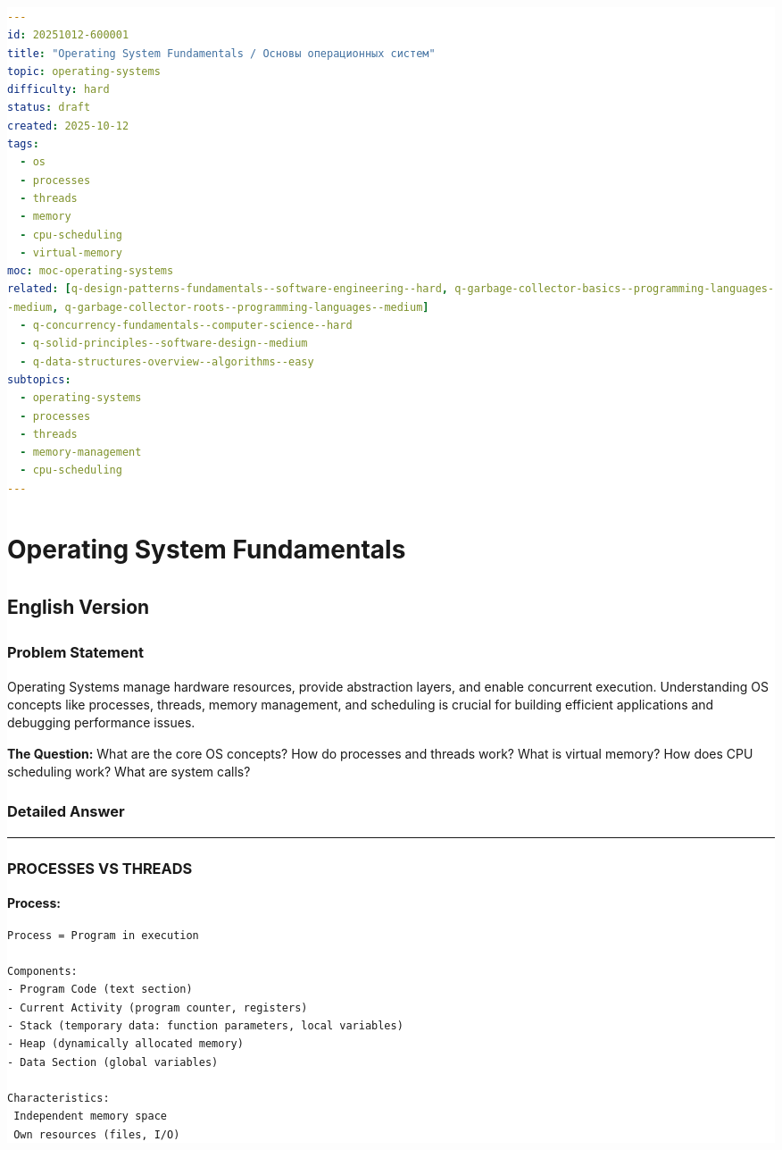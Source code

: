 ```yaml
---
id: 20251012-600001
title: "Operating System Fundamentals / Основы операционных систем"
topic: operating-systems
difficulty: hard
status: draft
created: 2025-10-12
tags:
  - os
  - processes
  - threads
  - memory
  - cpu-scheduling
  - virtual-memory
moc: moc-operating-systems
related: [q-design-patterns-fundamentals--software-engineering--hard, q-garbage-collector-basics--programming-languages--medium, q-garbage-collector-roots--programming-languages--medium]
  - q-concurrency-fundamentals--computer-science--hard
  - q-solid-principles--software-design--medium
  - q-data-structures-overview--algorithms--easy
subtopics:
  - operating-systems
  - processes
  - threads
  - memory-management
  - cpu-scheduling
---
```

# Operating System Fundamentals

## English Version

### Problem Statement

Operating Systems manage hardware resources, provide abstraction layers, and enable concurrent execution. Understanding OS concepts like processes, threads, memory management, and scheduling is crucial for building efficient applications and debugging performance issues.

**The Question:** What are the core OS concepts? How do processes and threads work? What is virtual memory? How does CPU scheduling work? What are system calls?

### Detailed Answer

---

### PROCESSES VS THREADS

**Process:**
```
Process = Program in execution

Components:
- Program Code (text section)
- Current Activity (program counter, registers)
- Stack (temporary data: function parameters, local variables)
- Heap (dynamically allocated memory)
- Data Section (global variables)

Characteristics:
 Independent memory space
 Own resources (files, I/O)
```